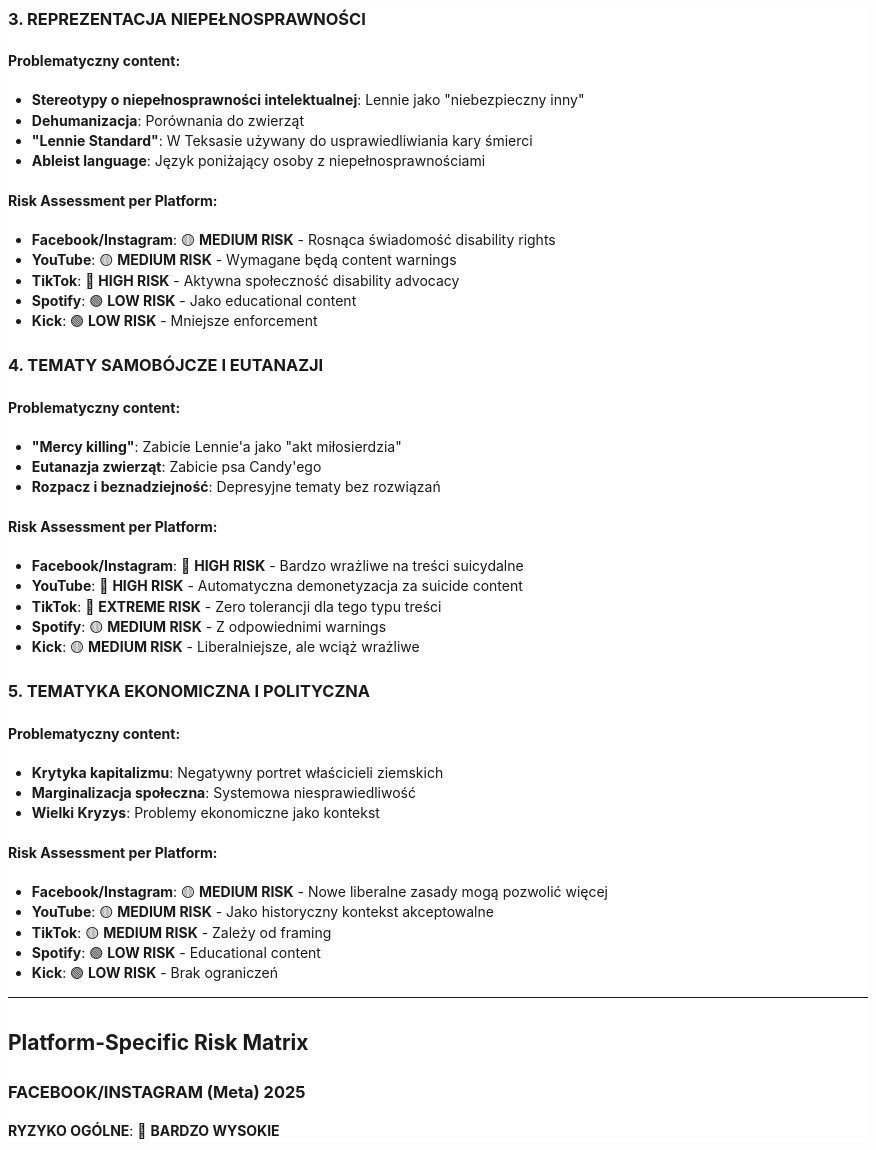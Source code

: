 ### 3. REPREZENTACJA NIEPEŁNOSPRAWNOŚCI

#### Problematyczny content:
- **Stereotypy o niepełnosprawności intelektualnej**: Lennie jako "niebezpieczny inny"
- **Dehumanizacja**: Porównania do zwierząt
- **"Lennie Standard"**: W Teksasie używany do usprawiedliwiania kary śmierci
- **Ableist language**: Język poniżający osoby z niepełnosprawnościami

#### Risk Assessment per Platform:
- **Facebook/Instagram**: 🟡 **MEDIUM RISK** - Rosnąca świadomość disability rights
- **YouTube**: 🟡 **MEDIUM RISK** - Wymagane będą content warnings
- **TikTok**: 🔴 **HIGH RISK** - Aktywna społeczność disability advocacy
- **Spotify**: 🟢 **LOW RISK** - Jako educational content
- **Kick**: 🟢 **LOW RISK** - Mniejsze enforcement

### 4. TEMATY SAMOBÓJCZE I EUTANAZJI

#### Problematyczny content:
- **"Mercy killing"**: Zabicie Lennie'a jako "akt miłosierdzia"
- **Eutanazja zwierząt**: Zabicie psa Candy'ego
- **Rozpacz i beznadziejność**: Depresyjne tematy bez rozwiązań

#### Risk Assessment per Platform:
- **Facebook/Instagram**: 🔴 **HIGH RISK** - Bardzo wrażliwe na treści suicydalne
- **YouTube**: 🔴 **HIGH RISK** - Automatyczna demonetyzacja za suicide content
- **TikTok**: 🔴 **EXTREME RISK** - Zero tolerancji dla tego typu treści
- **Spotify**: 🟡 **MEDIUM RISK** - Z odpowiednimi warnings
- **Kick**: 🟡 **MEDIUM RISK** - Liberalniejsze, ale wciąż wrażliwe

### 5. TEMATYKA EKONOMICZNA I POLITYCZNA

#### Problematyczny content:
- **Krytyka kapitalizmu**: Negatywny portret właścicieli ziemskich
- **Marginalizacja społeczna**: Systemowa niesprawiedliwość
- **Wielki Kryzys**: Problemy ekonomiczne jako kontekst

#### Risk Assessment per Platform:
- **Facebook/Instagram**: 🟡 **MEDIUM RISK** - Nowe liberalne zasady mogą pozwolić więcej
- **YouTube**: 🟡 **MEDIUM RISK** - Jako historyczny kontekst akceptowalne
- **TikTok**: 🟡 **MEDIUM RISK** - Zależy od framing
- **Spotify**: 🟢 **LOW RISK** - Educational content
- **Kick**: 🟢 **LOW RISK** - Brak ograniczeń

---

## Platform-Specific Risk Matrix

### FACEBOOK/INSTAGRAM (Meta) 2025
**RYZYKO OGÓLNE**: 🔴 **BARDZO WYSOKIE**
